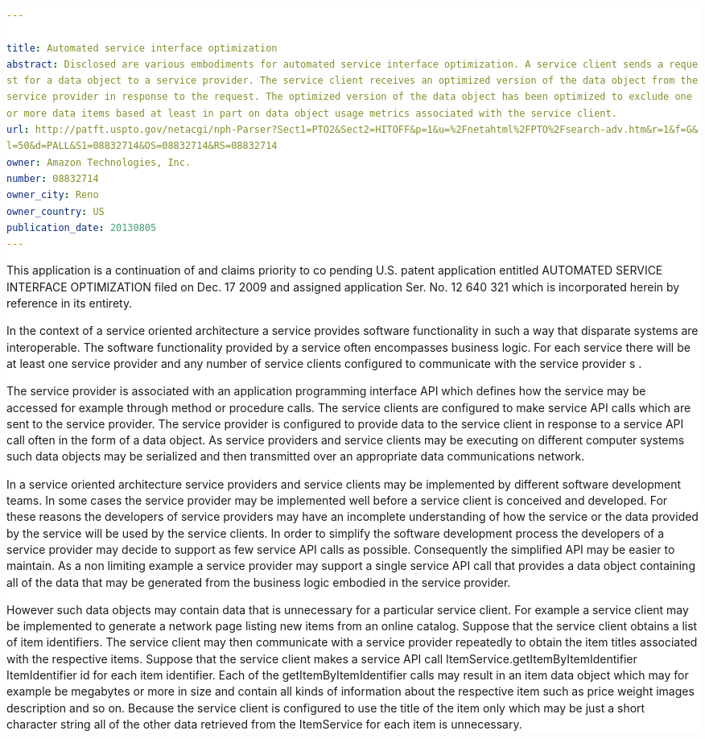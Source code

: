 ```yaml
---

title: Automated service interface optimization
abstract: Disclosed are various embodiments for automated service interface optimization. A service client sends a request for a data object to a service provider. The service client receives an optimized version of the data object from the service provider in response to the request. The optimized version of the data object has been optimized to exclude one or more data items based at least in part on data object usage metrics associated with the service client.
url: http://patft.uspto.gov/netacgi/nph-Parser?Sect1=PTO2&Sect2=HITOFF&p=1&u=%2Fnetahtml%2FPTO%2Fsearch-adv.htm&r=1&f=G&l=50&d=PALL&S1=08832714&OS=08832714&RS=08832714
owner: Amazon Technologies, Inc.
number: 08832714
owner_city: Reno
owner_country: US
publication_date: 20130805
---
```

This application is a continuation of and claims priority to co pending U.S. patent application entitled AUTOMATED SERVICE INTERFACE OPTIMIZATION filed on Dec. 17 2009 and assigned application Ser. No. 12 640 321 which is incorporated herein by reference in its entirety.

In the context of a service oriented architecture a service provides software functionality in such a way that disparate systems are interoperable. The software functionality provided by a service often encompasses business logic. For each service there will be at least one service provider and any number of service clients configured to communicate with the service provider s .

The service provider is associated with an application programming interface API which defines how the service may be accessed for example through method or procedure calls. The service clients are configured to make service API calls which are sent to the service provider. The service provider is configured to provide data to the service client in response to a service API call often in the form of a data object. As service providers and service clients may be executing on different computer systems such data objects may be serialized and then transmitted over an appropriate data communications network.

In a service oriented architecture service providers and service clients may be implemented by different software development teams. In some cases the service provider may be implemented well before a service client is conceived and developed. For these reasons the developers of service providers may have an incomplete understanding of how the service or the data provided by the service will be used by the service clients. In order to simplify the software development process the developers of a service provider may decide to support as few service API calls as possible. Consequently the simplified API may be easier to maintain. As a non limiting example a service provider may support a single service API call that provides a data object containing all of the data that may be generated from the business logic embodied in the service provider.

However such data objects may contain data that is unnecessary for a particular service client. For example a service client may be implemented to generate a network page listing new items from an online catalog. Suppose that the service client obtains a list of item identifiers. The service client may then communicate with a service provider repeatedly to obtain the item titles associated with the respective items. Suppose that the service client makes a service API call ItemService.getItemByItemIdentifier ItemIdentifier id for each item identifier. Each of the getItemByItemIdentifier calls may result in an item data object which may for example be megabytes or more in size and contain all kinds of information about the respective item such as price weight images description and so on. Because the service client is configured to use the title of the item only which may be just a short character string all of the other data retrieved from the ItemService for each item is unnecessary.
